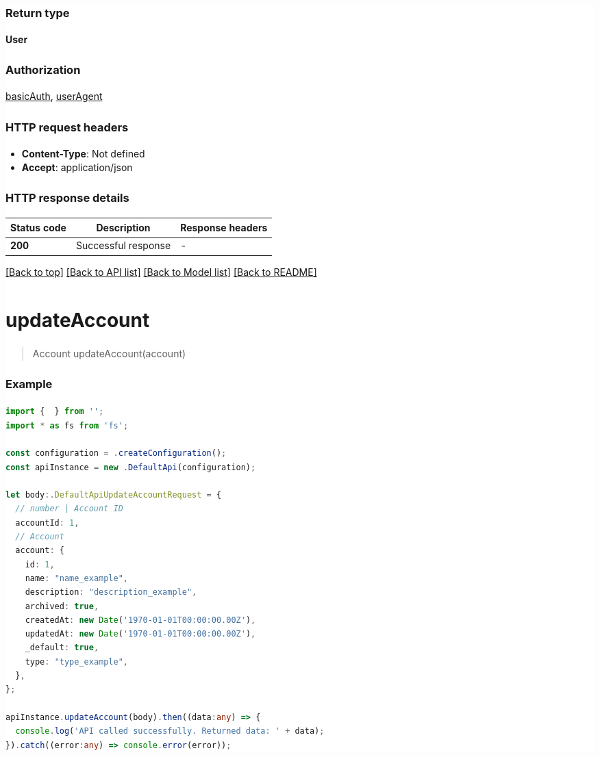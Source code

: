 
### Return type

**User**

### Authorization

[basicAuth](README.md#basicAuth), [userAgent](README.md#userAgent)

### HTTP request headers

 - **Content-Type**: Not defined
 - **Accept**: application/json


### HTTP response details
| Status code | Description | Response headers |
|-------------|-------------|------------------|
**200** | Successful response |  -  |

[[Back to top]](#) [[Back to API list]](README.md#documentation-for-api-endpoints) [[Back to Model list]](README.md#documentation-for-models) [[Back to README]](README.md)

# **updateAccount**
> Account updateAccount(account)


### Example


```typescript
import {  } from '';
import * as fs from 'fs';

const configuration = .createConfiguration();
const apiInstance = new .DefaultApi(configuration);

let body:.DefaultApiUpdateAccountRequest = {
  // number | Account ID
  accountId: 1,
  // Account
  account: {
    id: 1,
    name: "name_example",
    description: "description_example",
    archived: true,
    createdAt: new Date('1970-01-01T00:00:00.00Z'),
    updatedAt: new Date('1970-01-01T00:00:00.00Z'),
    _default: true,
    type: "type_example",
  },
};

apiInstance.updateAccount(body).then((data:any) => {
  console.log('API called successfully. Returned data: ' + data);
}).catch((error:any) => console.error(error));
```
